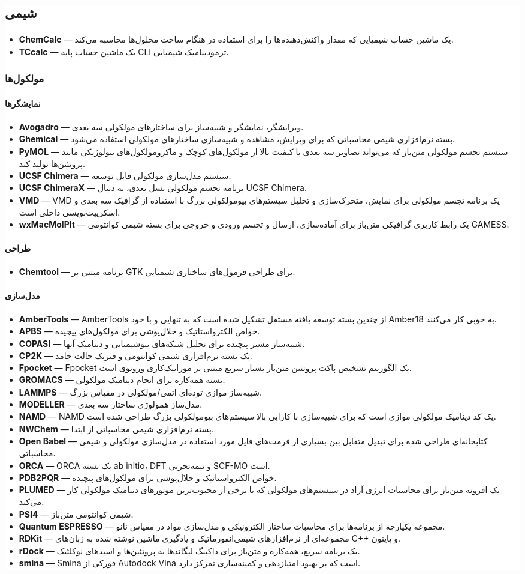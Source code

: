 ## شیمی
- **ChemCalc** — یک ماشین حساب شیمیایی که مقدار واکنش‌دهنده‌ها را برای استفاده در هنگام ساخت محلول‌ها محاسبه می‌کند.
- **TCcalc** — یک ماشین حساب پایه CLI ترمودینامیک شیمیایی.

### مولکول‌ها

#### نمایشگرها
- **Avogadro** — ویرایشگر، نمایشگر و شبیه‌ساز برای ساختارهای مولکولی سه بعدی.
- **Ghemical** — بسته نرم‌افزاری شیمی محاسباتی که برای ویرایش، مشاهده و شبیه‌سازی ساختارهای مولکولی استفاده می‌شود.
- **PyMOL** — سیستم تجسم مولکولی متن‌باز که می‌تواند تصاویر سه بعدی با کیفیت بالا از مولکول‌های کوچک و ماکرومولکول‌های بیولوژیکی مانند پروتئین‌ها تولید کند.
- **UCSF Chimera** — سیستم مدل‌سازی مولکولی قابل توسعه.
- **UCSF ChimeraX** — برنامه تجسم مولکولی نسل بعدی، به دنبال UCSF Chimera.
- **VMD** — VMD یک برنامه تجسم مولکولی برای نمایش، متحرک‌سازی و تحلیل سیستم‌های بیومولکولی بزرگ با استفاده از گرافیک سه بعدی و اسکریپت‌نویسی داخلی است.
- **wxMacMolPlt** — یک رابط کاربری گرافیکی متن‌باز برای آماده‌سازی، ارسال و تجسم ورودی و خروجی برای بسته شیمی کوانتومی GAMESS.

#### طراحی
- **Chemtool** — برنامه مبتنی بر GTK برای طراحی فرمول‌های ساختاری شیمیایی.

#### مدل‌سازی
- **AmberTools** — AmberTools از چندین بسته توسعه یافته مستقل تشکیل شده است که به تنهایی و با خود Amber18 به خوبی کار می‌کنند.
- **APBS** — خواص الکترواستاتیک و حلال‌پوشی برای مولکول‌های پیچیده.
- **COPASI** — شبیه‌ساز مسیر پیچیده برای تحلیل شبکه‌های بیوشیمیایی و دینامیک آنها.
- **CP2K** — یک بسته نرم‌افزاری شیمی کوانتومی و فیزیک حالت جامد.
- **Fpocket** — Fpocket یک الگوریتم تشخیص پاکت پروتئین متن‌باز بسیار سریع مبتنی بر موزاییک‌کاری ورونوی است.
- **GROMACS** — بسته همه‌کاره برای انجام دینامیک مولکولی.
- **LAMMPS** — شبیه‌ساز موازی توده‌ای اتمی/مولکولی در مقیاس بزرگ.
- **MODELLER** — مدل‌ساز همولوژی ساختار سه بعدی.
- **NAMD** — NAMD یک کد دینامیک مولکولی موازی است که برای شبیه‌سازی با کارایی بالا سیستم‌های بیومولکولی بزرگ طراحی شده است.
- **NWChem** — بسته نرم‌افزاری شیمی محاسباتی از ابتدا.
- **Open Babel** — کتابخانه‌ای طراحی شده برای تبدیل متقابل بین بسیاری از فرمت‌های فایل مورد استفاده در مدل‌سازی مولکولی و شیمی محاسباتی.
- **ORCA** — ORCA یک بسته ab initio، DFT و نیمه‌تجربی SCF-MO است.
- **PDB2PQR** — خواص الکترواستاتیک و حلال‌پوشی برای مولکول‌های پیچیده.
- **PLUMED** — یک افزونه متن‌باز برای محاسبات انرژی آزاد در سیستم‌های مولکولی که با برخی از محبوب‌ترین موتورهای دینامیک مولکولی کار می‌کند.
- **PSI4** — شیمی کوانتومی متن‌باز.
- **Quantum ESPRESSO** — مجموعه یکپارچه از برنامه‌ها برای محاسبات ساختار الکترونیکی و مدل‌سازی مواد در مقیاس نانو.
- **RDKit** — مجموعه‌ای از نرم‌افزارهای شیمی‌انفورماتیک و یادگیری ماشین نوشته شده به زبان‌های C++ و پایتون.
- **rDock** — یک برنامه سریع، همه‌کاره و متن‌باز برای داکینگ لیگاندها به پروتئین‌ها و اسیدهای نوکلئیک.
- **smina** — Smina فورکی از Autodock Vina است که بر بهبود امتیازدهی و کمینه‌سازی تمرکز دارد.
